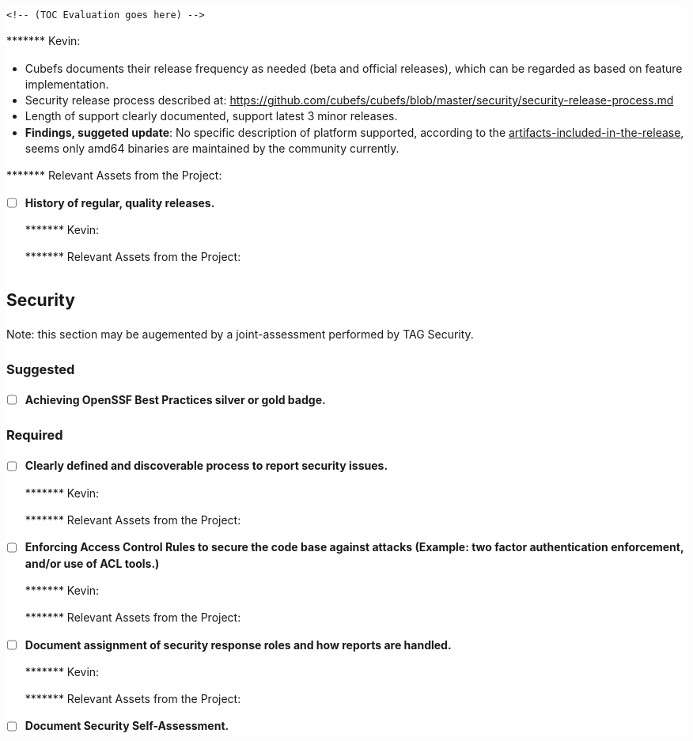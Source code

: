     <!-- (TOC Evaluation goes here) -->
  ******* Kevin:

  - Cubefs documents their release frequency as needed (beta and official releases), which can be regarded as based on feature implementation.
  - Security release process described at: https://github.com/cubefs/cubefs/blob/master/security/security-release-process.md
  - Length of support clearly documented, support latest 3 minor releases.
  - **Findings, suggeted update**: No specific description of platform supported, according to the [artifacts-included-in-the-release](https://github.com/cubefs/cubefs/blob/cef58ab3db04857b05a69d9a132e37d4d92e79c7/RELEASE.md#artifacts-included-in-the-release), seems only amd64 binaries are maintained by the community currently.

  ******* Relevant Assets from the Project:


- [ ] **History of regular, quality releases.**

  
  ******* Kevin:

  ******* Relevant Assets from the Project:


## Security

Note: this section may be augemented by a joint-assessment performed by TAG Security.

### Suggested

- [ ] **Achieving OpenSSF Best Practices silver or gold badge.**

  

### Required

- [ ] **Clearly defined and discoverable process to report security issues.**

  
  ******* Kevin:

  ******* Relevant Assets from the Project:


- [ ] **Enforcing Access Control Rules to secure the code base against attacks (Example: two factor authentication enforcement, and/or use of ACL tools.)**

  
  ******* Kevin:

  ******* Relevant Assets from the Project:


- [ ] **Document assignment of security response roles and how reports are handled.**

  
  ******* Kevin:

  ******* Relevant Assets from the Project:


- [ ] **Document Security Self-Assessment.**

